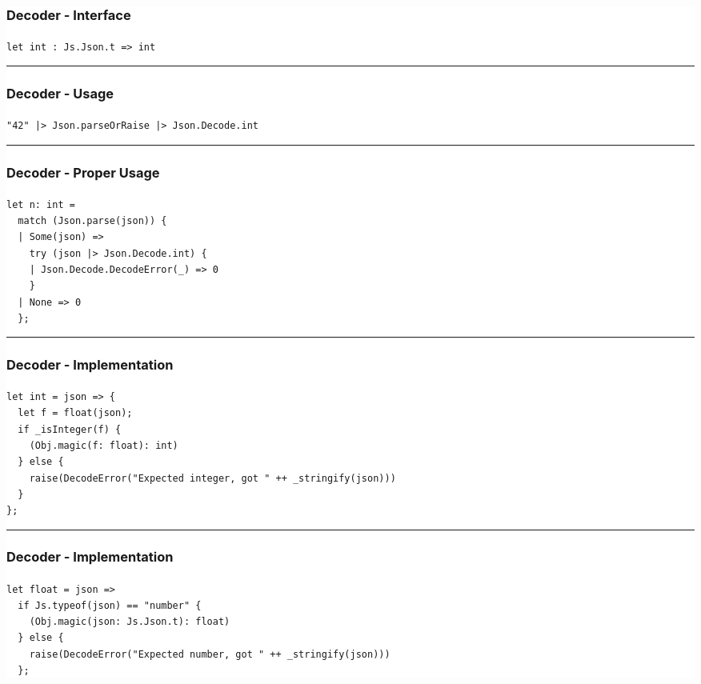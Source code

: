 
### Decoder - Interface

```
let int : Js.Json.t => int
```

***

### Decoder - Usage

```
"42" |> Json.parseOrRaise |> Json.Decode.int
```

---

### Decoder - Proper Usage

```
let n: int =
  match (Json.parse(json)) {
  | Some(json) =>
    try (json |> Json.Decode.int) {
    | Json.Decode.DecodeError(_) => 0
    }
  | None => 0
  };
```

***

### Decoder - Implementation

```
let int = json => {
  let f = float(json);
  if _isInteger(f) {
    (Obj.magic(f: float): int)
  } else {
    raise(DecodeError("Expected integer, got " ++ _stringify(json)))
  }
};
```

***

### Decoder - Implementation

```
let float = json => 
  if Js.typeof(json) == "number" {
    (Obj.magic(json: Js.Json.t): float)
  } else {
    raise(DecodeError("Expected number, got " ++ _stringify(json)))
  };
```
